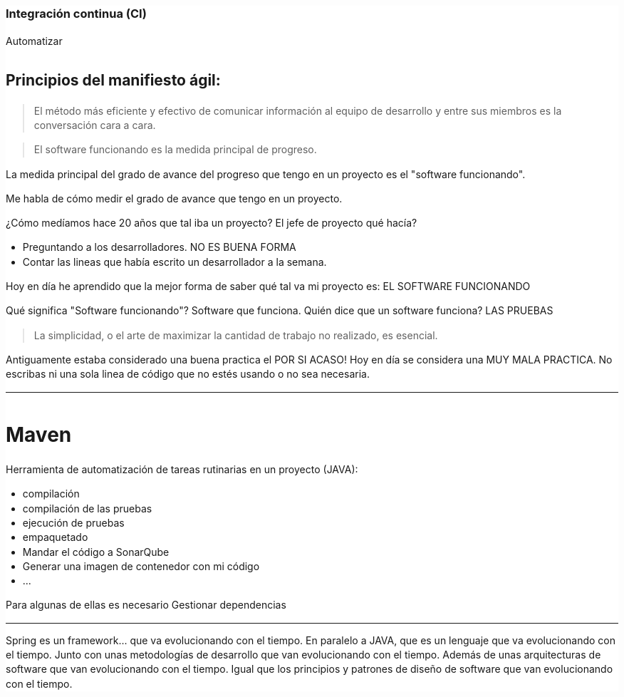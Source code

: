 ### Integración continua (CI)

Automatizar 

## Principios del manifiesto ágil:

> El método más eficiente y efectivo de comunicar información al equipo de desarrollo y entre sus miembros es la conversación cara a cara.

> El software funcionando es la medida principal de progreso.

La medida principal del grado de avance del progreso que tengo en un proyecto es el "software funcionando".

Me habla de cómo medir el grado de avance que tengo en un proyecto.

¿Cómo medíamos hace 20 años que tal iba un proyecto? El jefe de proyecto qué hacía?
- Preguntando a los desarrolladores. NO ES BUENA FORMA
- Contar las lineas que había escrito un desarrollador a la semana.

Hoy en día he aprendido que la mejor forma de saber qué tal va mi proyecto es: EL SOFTWARE FUNCIONANDO

Qué significa "Software funcionando"? Software que funciona.
Quién dice que un software funciona? LAS PRUEBAS

> La simplicidad, o el arte de maximizar la cantidad de trabajo no realizado, es esencial.

Antiguamente estaba considerado una buena practica el POR SI ACASO!
Hoy en día se considera una MUY MALA PRACTICA.
No escribas ni una sola linea de código que no estés usando o no sea necesaria.

---

# Maven

Herramienta de automatización de tareas rutinarias en un proyecto (JAVA):
- compilación
- compilación de las pruebas
- ejecución de pruebas
- empaquetado
- Mandar el código a SonarQube
- Generar una imagen de contenedor con mi código
- ...

Para algunas de ellas es necesario Gestionar dependencias

---

Spring es un framework... que va evolucionando con el tiempo.
En paralelo a JAVA, que es un lenguaje que va evolucionando con el tiempo.
Junto con unas metodologías de desarrollo que van evolucionando con el tiempo.
Además de unas arquitecturas de software que van evolucionando con el tiempo.
Igual que los principios y patrones de diseño de software que van evolucionando con el tiempo.
